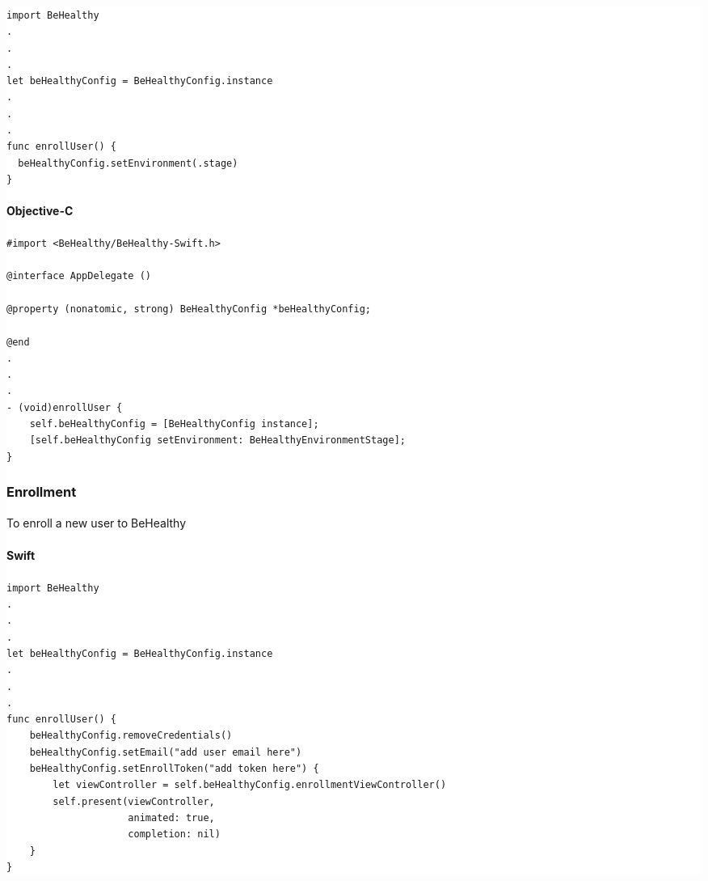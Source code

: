 ```
import BeHealthy
.
.
.
let beHealthyConfig = BeHealthyConfig.instance
.
.
.
func enrollUser() {
  beHealthyConfig.setEnvironment(.stage)
}
```

#### Objective-C

```
#import <BeHealthy/BeHealthy-Swift.h>

@interface AppDelegate ()

@property (nonatomic, strong) BeHealthyConfig *beHealthyConfig;

@end
.
.
.
- (void)enrollUser {
    self.beHealthyConfig = [BeHealthyConfig instance];
    [self.beHealthyConfig setEnvironment: BeHealthyEnvironmentStage];
}
```

### Enrollment

To enroll a new user to BeHealthy 

#### Swift

```
import BeHealthy
.
.
.
let beHealthyConfig = BeHealthyConfig.instance
.
.
.
func enrollUser() {
    beHealthyConfig.removeCredentials()
    beHealthyConfig.setEmail("add user email here")
    beHealthyConfig.setEnrollToken("add token here") {
        let viewController = self.beHealthyConfig.enrollmentViewController()
        self.present(viewController,
                     animated: true,
                     completion: nil)
    }
}
```
